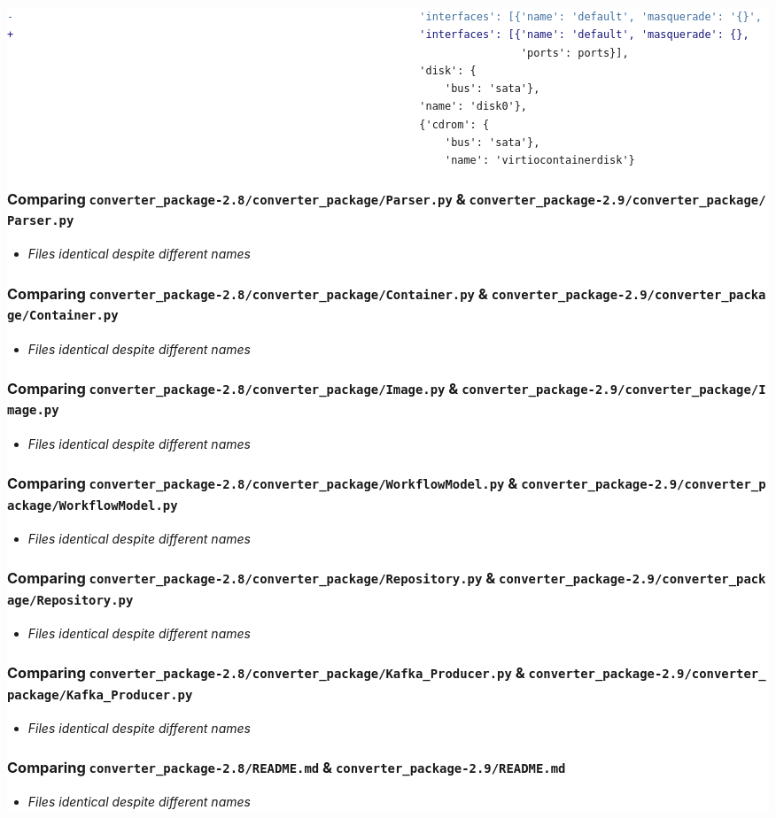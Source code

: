 ```diff
-                                                                'interfaces': [{'name': 'default', 'masquerade': '{}',
+                                                                'interfaces': [{'name': 'default', 'masquerade': {},
                                                                                 'ports': ports}],
                                                                 'disk': {
                                                                     'bus': 'sata'},
                                                                 'name': 'disk0'},
                                                                 {'cdrom': {
                                                                     'bus': 'sata'},
                                                                     'name': 'virtiocontainerdisk'}
```

### Comparing `converter_package-2.8/converter_package/Parser.py` & `converter_package-2.9/converter_package/Parser.py`

 * *Files identical despite different names*

### Comparing `converter_package-2.8/converter_package/Container.py` & `converter_package-2.9/converter_package/Container.py`

 * *Files identical despite different names*

### Comparing `converter_package-2.8/converter_package/Image.py` & `converter_package-2.9/converter_package/Image.py`

 * *Files identical despite different names*

### Comparing `converter_package-2.8/converter_package/WorkflowModel.py` & `converter_package-2.9/converter_package/WorkflowModel.py`

 * *Files identical despite different names*

### Comparing `converter_package-2.8/converter_package/Repository.py` & `converter_package-2.9/converter_package/Repository.py`

 * *Files identical despite different names*

### Comparing `converter_package-2.8/converter_package/Kafka_Producer.py` & `converter_package-2.9/converter_package/Kafka_Producer.py`

 * *Files identical despite different names*

### Comparing `converter_package-2.8/README.md` & `converter_package-2.9/README.md`

 * *Files identical despite different names*
